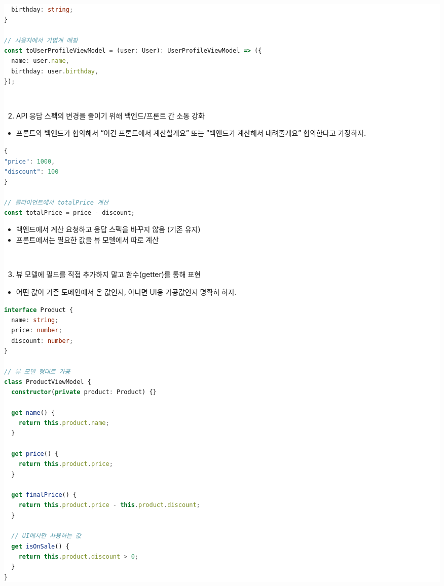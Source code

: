 ```ts
  birthday: string;
}

// 사용처에서 가볍게 매핑
const toUserProfileViewModel = (user: User): UserProfileViewModel => ({
  name: user.name,
  birthday: user.birthday,
});
```

<br />

2. API 응답 스펙의 변경을 줄이기 위해 백엔드/프론트 간 소통 강화

- 프론트와 백엔드가 협의해서 “이건 프론트에서 계산할게요” 또는 “백엔드가 계산해서 내려줄게요” 협의한다고 가정하자.

```ts
{
"price": 1000,
"discount": 100
}

// 클라이언트에서 totalPrice 계산
const totalPrice = price - discount;
```

- 백엔드에서 계산 요청하고 응답 스펙을 바꾸지 않음 (기존 유지)
- 프론트에서는 필요한 값을 뷰 모델에서 따로 계산

<br />

3. 뷰 모델에 필드를 직접 추가하지 말고 함수(getter)를 통해 표현

- 어떤 값이 기존 도메인에서 온 값인지, 아니면 UI용 가공값인지 명확히 하자.

```ts
interface Product {
  name: string;
  price: number;
  discount: number;
}

// 뷰 모델 형태로 가공
class ProductViewModel {
  constructor(private product: Product) {}

  get name() {
    return this.product.name;
  }

  get price() {
    return this.product.price;
  }

  get finalPrice() {
    return this.product.price - this.product.discount;
  }

  // UI에서만 사용하는 값
  get isOnSale() {
    return this.product.discount > 0;
  }
}
```
